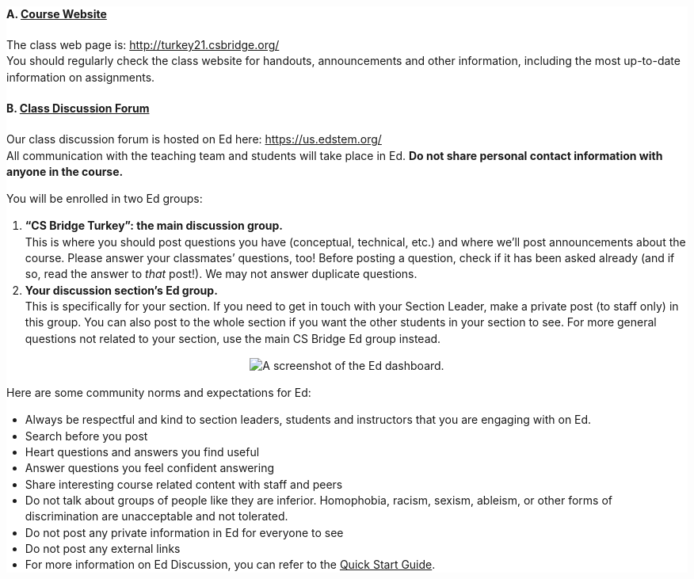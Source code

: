 

#### A. <u>Course Website</u>

<p>
    The class web page is: <a href='http://turkey21.csbridge.org/'>http://turkey21.csbridge.org/</a><br>
    You should regularly check the class website for handouts, announcements and other information, including the most up-to-date information on assignments.
</p>

#### B. <u>Class Discussion Forum</u>
<p>
    Our class discussion forum is hosted on Ed here: <a href='https://us.edstem.org/'>https://us.edstem.org/</a><br>
    All communication with the teaching team and students will take place in Ed. <b>Do not share personal contact information with anyone in the course.</b>
    <p>You will be enrolled in two Ed groups:</p>
</p>
<ol>
    <li><b>“CS Bridge Turkey”: the main discussion group.</b></li>
    <!-- TODO Fix alignment to be all the way left aligned -->
    This is where you should post questions you have (conceptual, technical, etc.) and where we’ll post announcements about the course. Please answer your classmates’ questions, too! Before posting a question, check if it has been asked already (and if so, read the answer to <i>that</i> post!). We may not answer duplicate questions.
    <li><b>Your discussion section’s Ed group.</b></li>
    <!-- TODO Fix alignment to be all the way left aligned -->
    This is specifically for your section. If you need to get in touch with your Section Leader, make a private post (to staff only) in this group. You can also post to the whole section if you want the other students in your section to see. For more general questions not related to your section, use the main CS Bridge Ed group instead.
</ol>

<center>
<img
 src="{{pathToRoot}}img/Ed_dashboard.png"
 class="img-fluid mx-auto d-block"
 alt="A screenshot of the Ed dashboard."
 style="width: 80%;"
/>
</center>

Here are some community norms and expectations for Ed:

- Always be respectful and kind to section leaders, students and instructors that you are engaging with on Ed.
- Search before you post
- Heart questions and answers you find useful
- Answer questions you feel confident answering
- Share interesting course related content with staff and peers
- Do not talk about groups of people like they are inferior. Homophobia, racism, sexism, ableism, or other forms of discrimination are unacceptable and not tolerated.
- Do not post any private information in Ed for everyone to see
- Do not post any external links
- For more information on Ed Discussion, you can refer to the [Quick Start Guide](https://us.edstem.org/help).
